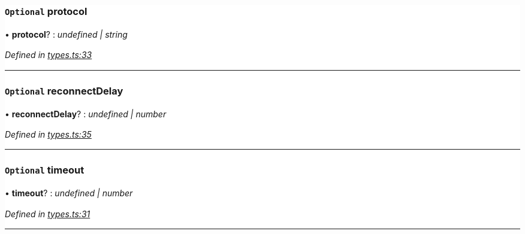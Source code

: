 
### `Optional` protocol

• **protocol**? : _undefined | string_

_Defined in [types.ts:33](https://github.com/0xProject/0x-mesh/blob/d7f70fc4/packages/rpc-client/src/types.ts#L33)_

---

### `Optional` reconnectDelay

• **reconnectDelay**? : _undefined | number_

_Defined in [types.ts:35](https://github.com/0xProject/0x-mesh/blob/d7f70fc4/packages/rpc-client/src/types.ts#L35)_

---

### `Optional` timeout

• **timeout**? : _undefined | number_

_Defined in [types.ts:31](https://github.com/0xProject/0x-mesh/blob/d7f70fc4/packages/rpc-client/src/types.ts#L31)_

<hr />
